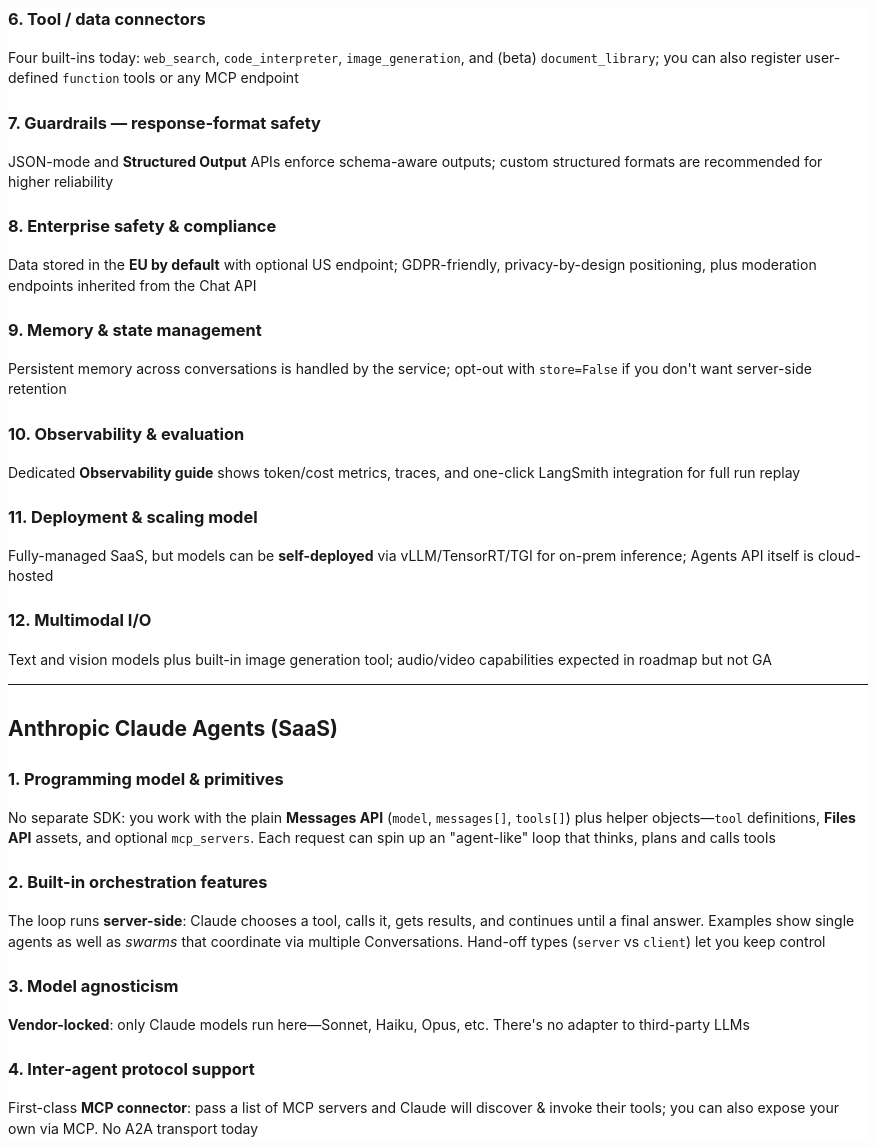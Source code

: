 ### 6. Tool / data connectors
Four built-ins today: `web_search`, `code_interpreter`, `image_generation`, and (beta) `document_library`; you can also register user-defined `function` tools or any MCP endpoint

### 7. Guardrails — response‑format safety
JSON-mode and **Structured Output** APIs enforce schema-aware outputs; custom structured formats are recommended for higher reliability

### 8. Enterprise safety & compliance
Data stored in the **EU by default** with optional US endpoint; GDPR-friendly, privacy-by-design positioning, plus moderation endpoints inherited from the Chat API

### 9. Memory & state management
Persistent memory across conversations is handled by the service; opt-out with `store=False` if you don't want server-side retention

### 10. Observability & evaluation
Dedicated **Observability guide** shows token/cost metrics, traces, and one-click LangSmith integration for full run replay

### 11. Deployment & scaling model
Fully-managed SaaS, but models can be **self-deployed** via vLLM/TensorRT/TGI for on-prem inference; Agents API itself is cloud-hosted

### 12. Multimodal I/O
Text and vision models plus built-in image generation tool; audio/video capabilities expected in roadmap but not GA

---

## Anthropic Claude Agents (SaaS)

### 1. Programming model & primitives
No separate SDK: you work with the plain **Messages API** (`model`, `messages[]`, `tools[]`) plus helper objects—`tool` definitions, **Files API** assets, and optional `mcp_servers`. Each request can spin up an "agent-like" loop that thinks, plans and calls tools

### 2. Built-in orchestration features
The loop runs **server-side**: Claude chooses a tool, calls it, gets results, and continues until a final answer. Examples show single agents as well as *swarms* that coordinate via multiple Conversations. Hand-off types (`server` vs `client`) let you keep control

### 3. Model agnosticism
**Vendor-locked**: only Claude models run here—Sonnet, Haiku, Opus, etc. There's no adapter to third-party LLMs

### 4. Inter‑agent protocol support
First-class **MCP connector**: pass a list of MCP servers and Claude will discover & invoke their tools; you can also expose your own via MCP. No A2A transport today
